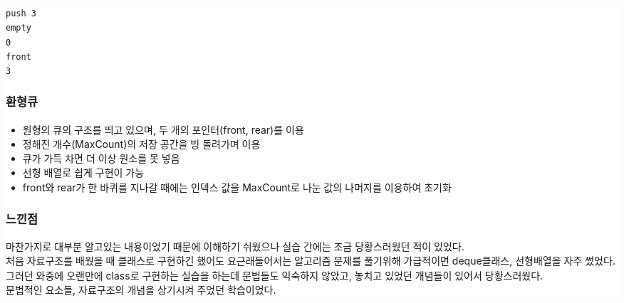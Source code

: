     push 3
    empty
    0
    front
    3


### 환형큐
* 원형의 큐의 구조를 띄고 있으며, 두 개의 포인터(front, rear)를 이용
* 정해진 개수(MaxCount)의 저장 공간을 빙 돌려가며 이용
* 큐가 가득 차면 더 이상 원소를 못 넣음
* 선형 배열로 쉽게 구현이 가능
* front와 rear가 한 바퀴를 지나갈 때에는 인덱스 값을 MaxCount로 나눈 값의 나머지를 이용하여 초기화

### 느낀점
마찬가지로 대부분 알고있는 내용이었기 때문에 이해하기 쉬웠으나 실습 간에는 조금 당황스러웠던 적이 있었다.<br>
처음 자료구조를 배웠을 때 클래스로 구현하긴 했어도 요근래들어서는 알고리즘 문제를 풀기위해 가급적이면 deque클래스, 선형배열을 자주 썼었다.<br>
그러던 와중에 오랜만에 class로 구현하는 실습을 하는데 문법들도 익숙하지 않았고, 놓치고 있었던 개념들이 있어서 당황스러웠다.<br>
문법적인 요소들, 자료구조의 개념을 상기시켜 주었던 학습이었다.


```python

```
